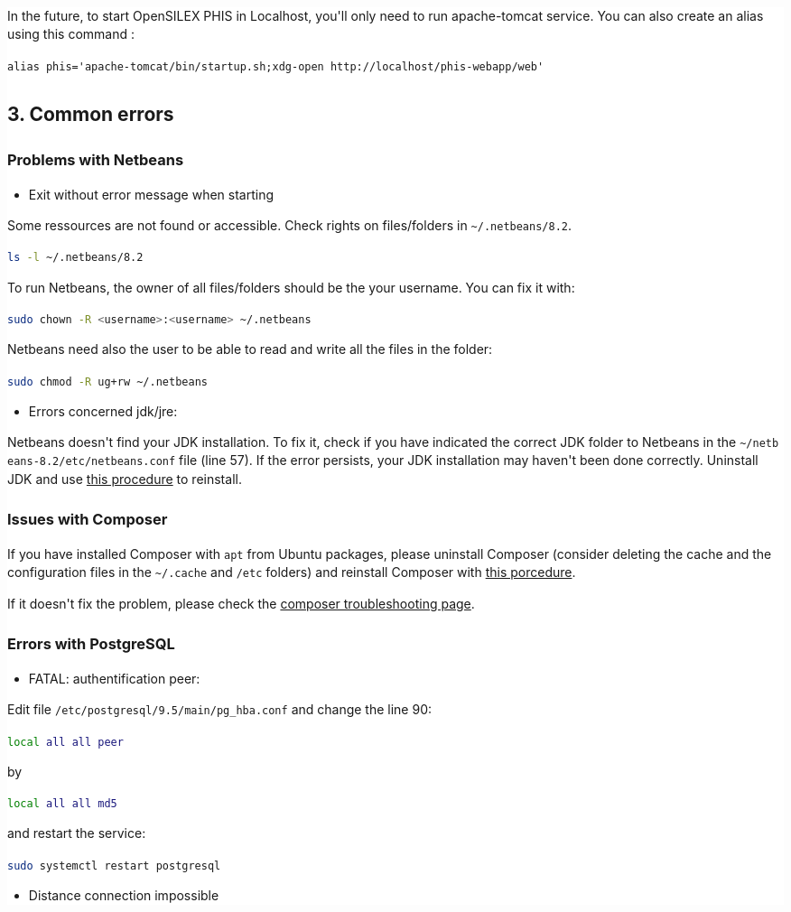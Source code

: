 In the future, to start OpenSILEX PHIS in Localhost, you'll only need to run apache-tomcat service. You can also create an alias using this command :
```
alias phis='apache-tomcat/bin/startup.sh;xdg-open http://localhost/phis-webapp/web'
```

## 3. Common errors

### Problems with Netbeans

+ Exit without error message when starting  

Some ressources are not found or accessible.
Check rights on files/folders in `~/.netbeans/8.2`.
```bash
ls -l ~/.netbeans/8.2
```
To run Netbeans, the owner of all files/folders should be the your username. You can fix it with:
```bash
sudo chown -R <username>:<username> ~/.netbeans
```
Netbeans need also the user to be able to read and write all the files in the folder:
```bash
sudo chmod -R ug+rw ~/.netbeans
```

+ Errors concerned jdk/jre:

Netbeans doesn't find your JDK installation. To fix it, check if you have indicated the correct JDK folder to Netbeans in the `~/netbeans-8.2/etc/netbeans.conf` file (line 57).
If the error persists, your JDK installation may haven't been done correctly. Uninstall JDK and use [this procedure](#jdk) to reinstall.

### Issues with Composer

If you have installed Composer with `apt` from Ubuntu packages, please uninstall Composer (consider deleting the cache and the configuration files in the `~/.cache` and `/etc` folders) and reinstall Composer with [this porcedure](#composer).

If it doesn't fix the problem, please check the [composer troubleshooting page](https://getcomposer.org/doc/articles/troubleshooting.md).

### Errors with PostgreSQL

+ FATAL: authentification peer:  

Edit file `/etc/postgresql/9.5/main/pg_hba.conf` and change the line 90:
```bash
local all all peer
```
by
```bash
local all all md5
```
and restart the service:
```bash
sudo systemctl restart postgresql
```
+ Distance connection impossible
